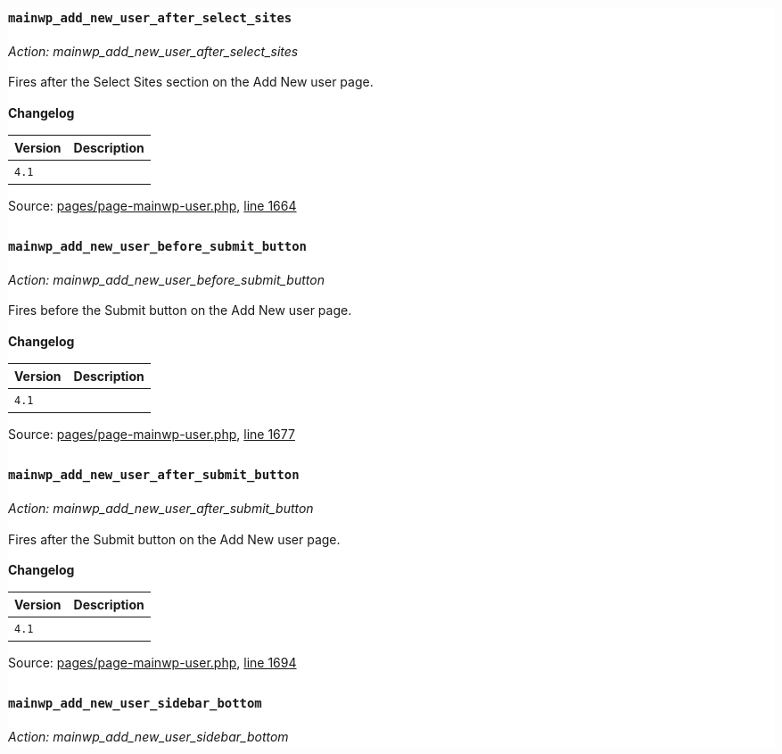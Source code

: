 
### `mainwp_add_new_user_after_select_sites`

*Action: mainwp_add_new_user_after_select_sites*

Fires after the Select Sites section on the Add New user page.


**Changelog**

Version | Description
------- | -----------
`4.1` | 

Source: [pages/page-mainwp-user.php](https://github.com/mainwp/mainwp/blob/master/pages/page-mainwp-user.php), [line 1664](https://github.com/mainwp/mainwp/blob/master/pages/page-mainwp-user.php#L1664)



### `mainwp_add_new_user_before_submit_button`

*Action: mainwp_add_new_user_before_submit_button*

Fires before the Submit button on the Add New user page.


**Changelog**

Version | Description
------- | -----------
`4.1` | 

Source: [pages/page-mainwp-user.php](https://github.com/mainwp/mainwp/blob/master/pages/page-mainwp-user.php), [line 1677](https://github.com/mainwp/mainwp/blob/master/pages/page-mainwp-user.php#L1677)



### `mainwp_add_new_user_after_submit_button`

*Action: mainwp_add_new_user_after_submit_button*

Fires after the Submit button on the Add New user page.


**Changelog**

Version | Description
------- | -----------
`4.1` | 

Source: [pages/page-mainwp-user.php](https://github.com/mainwp/mainwp/blob/master/pages/page-mainwp-user.php), [line 1694](https://github.com/mainwp/mainwp/blob/master/pages/page-mainwp-user.php#L1694)



### `mainwp_add_new_user_sidebar_bottom`

*Action: mainwp_add_new_user_sidebar_bottom*
